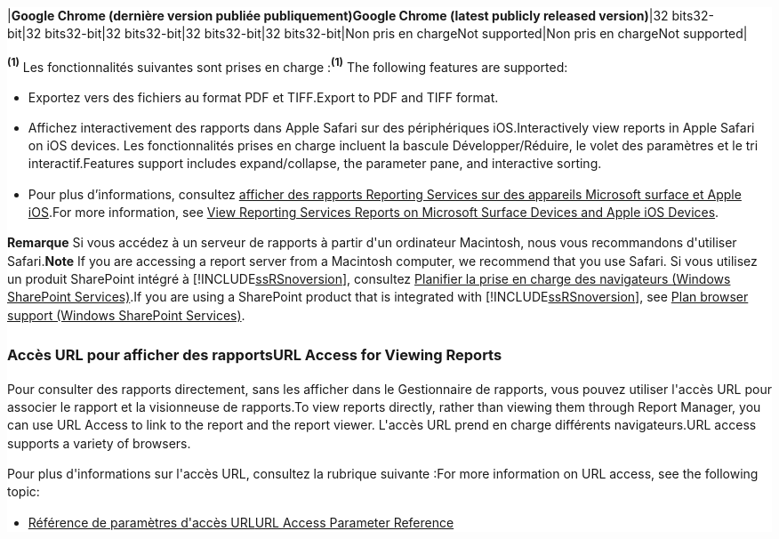 |<span data-ttu-id="e799a-323">**Google Chrome (dernière version publiée publiquement)**</span><span class="sxs-lookup"><span data-stu-id="e799a-323">**Google Chrome (latest publicly released version)**</span></span>|<span data-ttu-id="e799a-324">32 bits</span><span class="sxs-lookup"><span data-stu-id="e799a-324">32-bit</span></span>|<span data-ttu-id="e799a-325">32 bits</span><span class="sxs-lookup"><span data-stu-id="e799a-325">32-bit</span></span>|<span data-ttu-id="e799a-326">32 bits</span><span class="sxs-lookup"><span data-stu-id="e799a-326">32-bit</span></span>|<span data-ttu-id="e799a-327">32 bits</span><span class="sxs-lookup"><span data-stu-id="e799a-327">32-bit</span></span>|<span data-ttu-id="e799a-328">32 bits</span><span class="sxs-lookup"><span data-stu-id="e799a-328">32-bit</span></span>|<span data-ttu-id="e799a-329">Non pris en charge</span><span class="sxs-lookup"><span data-stu-id="e799a-329">Not supported</span></span>|<span data-ttu-id="e799a-330">Non pris en charge</span><span class="sxs-lookup"><span data-stu-id="e799a-330">Not supported</span></span>|  
  
 <span data-ttu-id="e799a-331">**<sup>(1)</sup>**  Les fonctionnalités suivantes sont prises en charge :</span><span class="sxs-lookup"><span data-stu-id="e799a-331">**<sup>(1)</sup>**  The following features are supported:</span></span>  
  
- <span data-ttu-id="e799a-332">Exportez vers des fichiers au format PDF et TIFF.</span><span class="sxs-lookup"><span data-stu-id="e799a-332">Export to PDF and TIFF format.</span></span>  
  
- <span data-ttu-id="e799a-333">Affichez interactivement des rapports dans Apple Safari sur des périphériques iOS.</span><span class="sxs-lookup"><span data-stu-id="e799a-333">Interactively view reports in Apple Safari on iOS devices.</span></span> <span data-ttu-id="e799a-334">Les fonctionnalités prises en charge incluent la bascule Développer/Réduire, le volet des paramètres et le tri interactif.</span><span class="sxs-lookup"><span data-stu-id="e799a-334">Features support includes expand/collapse, the parameter pane, and interactive sorting.</span></span>  
  
- <span data-ttu-id="e799a-335">Pour plus d’informations, consultez [afficher des rapports Reporting Services sur des appareils Microsoft surface et Apple iOS](../../2014/reporting-services/view-reporting-services-reports-surface-ios-devices.md).</span><span class="sxs-lookup"><span data-stu-id="e799a-335">For more information, see [View Reporting Services Reports on Microsoft Surface Devices and  Apple iOS Devices](../../2014/reporting-services/view-reporting-services-reports-surface-ios-devices.md).</span></span>  
  
 <span data-ttu-id="e799a-336">**Remarque** Si vous accédez à un serveur de rapports à partir d'un ordinateur Macintosh, nous vous recommandons d'utiliser Safari.</span><span class="sxs-lookup"><span data-stu-id="e799a-336">**Note** If you are accessing a report server from a Macintosh computer, we recommend that you use Safari.</span></span> <span data-ttu-id="e799a-337">Si vous utilisez un produit SharePoint intégré à [!INCLUDE[ssRSnoversion](../includes/ssrsnoversion-md.md)], consultez [Planifier la prise en charge des navigateurs (Windows SharePoint Services)](https://go.microsoft.com/fwlink/?LinkId=183583).</span><span class="sxs-lookup"><span data-stu-id="e799a-337">If you are using a SharePoint product that is integrated with [!INCLUDE[ssRSnoversion](../includes/ssrsnoversion-md.md)], see [Plan browser support (Windows SharePoint Services)](https://go.microsoft.com/fwlink/?LinkId=183583).</span></span>  
  
### <a name="url-access-for-viewing-reports"></a><span data-ttu-id="e799a-338">Accès URL pour afficher des rapports</span><span class="sxs-lookup"><span data-stu-id="e799a-338">URL Access for Viewing Reports</span></span>

 <span data-ttu-id="e799a-339">Pour consulter des rapports directement, sans les afficher dans le Gestionnaire de rapports, vous pouvez utiliser l'accès URL pour associer le rapport et la visionneuse de rapports.</span><span class="sxs-lookup"><span data-stu-id="e799a-339">To view reports directly, rather than viewing them through Report Manager, you can use URL Access to link to the report and the report viewer.</span></span> <span data-ttu-id="e799a-340">L'accès URL prend en charge différents navigateurs.</span><span class="sxs-lookup"><span data-stu-id="e799a-340">URL access supports a variety of browsers.</span></span>  
  
 <span data-ttu-id="e799a-341">Pour plus d'informations sur l'accès URL, consultez la rubrique suivante :</span><span class="sxs-lookup"><span data-stu-id="e799a-341">For more information on URL access, see the following topic:</span></span>  
  
- [<span data-ttu-id="e799a-342">Référence de paramètres d'accès URL</span><span class="sxs-lookup"><span data-stu-id="e799a-342">URL Access Parameter Reference</span></span>](url-access-parameter-reference.md)  
  